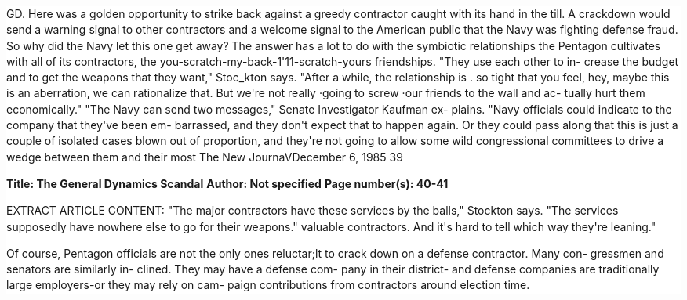 GD. Here was a golden opportunity to 
strike back against a greedy contractor 
caught with its hand in the till. A 
crackdown would send a warning 
signal to other contractors and a 
welcome signal to the American public 
that the Navy was fighting defense 
fraud. So why did the Navy let this one 
get away? 
The answer has a lot to do with the 
symbiotic relationships the Pentagon 
cultivates with all of its contractors, the 
you-scratch-my-back-1'11-scratch-yours 
friendships. "They use each other to in-
crease the budget and to get the 
weapons that they want," Stoc_kton 
says. "After a while, the relationship is . 
so tight that you feel, hey, maybe this 
is an aberration, we can rationalize 
that. But we're not really ·going to 
screw ·our friends to the wall and ac-
tually hurt them economically." 
"The Navy can send two messages," 
Senate Investigator Kaufman ex-
plains. "Navy officials could indicate 
to the company that they've been em-
barrassed, and they don't expect that to 
happen again. Or they could pass 
along that this is just a couple of 
isolated cases blown out of proportion, 
and they're not going to allow some 
wild congressional committees to drive 
a wedge between them and their most
The New JournaVDecember 6, 1985 39 



**Title: The General Dynamics Scandal**
**Author: Not specified**
**Page number(s): 40-41**

EXTRACT ARTICLE CONTENT:
"The major contractors have these services by 
the balls," Stockton says. "The services 
supposedly have nowhere else to go for their 
weapons." 
valuable contractors. And it's hard to 
tell which way they're leaning." 

Of course, Pentagon officials are not 
the only ones reluctar;lt to crack down 
on a defense contractor. Many con-
gressmen and senators are similarly in-
clined. They may have a defense com-
pany in their district- and defense 
companies 
are 
traditionally large 
employers-or they may rely on cam-
paign contributions from contractors 
around election time. 
